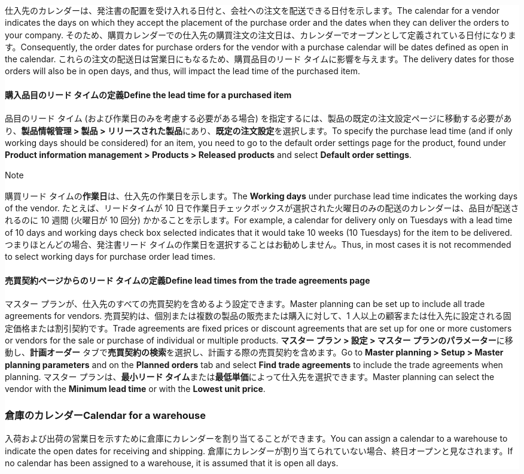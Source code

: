 <span data-ttu-id="dd48b-143">仕入先のカレンダーは、発注書の配置を受け入れる日付と、会社への注文を配送できる日付を示します。</span><span class="sxs-lookup"><span data-stu-id="dd48b-143">The calendar for a vendor indicates the days on which they accept the placement of the purchase order and the dates when they can deliver the orders to your company.</span></span> <span data-ttu-id="dd48b-144">そのため、購買カレンダーでの仕入先の購買注文の注文日は、カレンダーでオープンとして定義されている日付になります。</span><span class="sxs-lookup"><span data-stu-id="dd48b-144">Consequently, the order dates for purchase orders for the vendor with a purchase calendar will be dates defined as open in the calendar.</span></span> <span data-ttu-id="dd48b-145">これらの注文の配送日は営業日にもなるため、購買品目のリード タイムに影響を与えます。</span><span class="sxs-lookup"><span data-stu-id="dd48b-145">The delivery dates for those orders will also be in open days, and thus, will impact the lead time of the purchased item.</span></span> 

#### <a name="define-the-lead-time-for-a-purchased-item"></a><span data-ttu-id="dd48b-146">購入品目のリード タイムの定義</span><span class="sxs-lookup"><span data-stu-id="dd48b-146">Define the lead time for a purchased item</span></span>

<span data-ttu-id="dd48b-147">品目のリード タイム (および作業日のみを考慮する必要がある場合) を指定するには、製品の既定の注文設定ページに移動する必要があり、**製品情報管理 > 製品 > リリースされた製品**にあり、**既定の注文設定**を選択します。</span><span class="sxs-lookup"><span data-stu-id="dd48b-147">To specify the purchase lead time (and if only working days should be considered) for an item, you need to go to the default order settings page for the product, found under **Product information management > Products > Released products** and select **Default order settings**.</span></span> 

> [!Note]
> <span data-ttu-id="dd48b-148">購買リード タイムの**作業日**は、仕入先の作業日を示します。</span><span class="sxs-lookup"><span data-stu-id="dd48b-148">The **Working days** under purchase lead time indicates the working days of the vendor.</span></span> <span data-ttu-id="dd48b-149">たとえば、リードタイムが 10 日で作業日チェックボックスが選択された火曜日のみの配送のカレンダーは、品目が配送されるのに 10 週間 (火曜日が 10 回分) かかることを示します。</span><span class="sxs-lookup"><span data-stu-id="dd48b-149">For example, a calendar for delivery only on Tuesdays with a lead time of 10 days and working days check box selected indicates that it would take 10 weeks (10 Tuesdays) for the item to be delivered.</span></span>
<span data-ttu-id="dd48b-150">つまりほとんどの場合、発注書リード タイムの作業日を選択することはお勧めしません。</span><span class="sxs-lookup"><span data-stu-id="dd48b-150">Thus, in most cases it is not recommended to select working days for purchase order lead times.</span></span>

#### <a name="define-lead-times-from-the-trade-agreements-page"></a><span data-ttu-id="dd48b-151">売買契約ページからのリード タイムの定義</span><span class="sxs-lookup"><span data-stu-id="dd48b-151">Define lead times from the trade agreements page</span></span>

<span data-ttu-id="dd48b-152">マスター プランが、仕入先のすべての売買契約を含めるよう設定できます。</span><span class="sxs-lookup"><span data-stu-id="dd48b-152">Master planning can be set up to include all trade agreements for vendors.</span></span> <span data-ttu-id="dd48b-153">売買契約は、個別または複数の製品の販売または購入に対して、1 人以上の顧客または仕入先に設定される固定価格または割引契約です。</span><span class="sxs-lookup"><span data-stu-id="dd48b-153">Trade agreements are fixed prices or discount agreements that are set up for one or more customers or vendors for the sale or purchase of individual or multiple products.</span></span> <span data-ttu-id="dd48b-154">**マスター プラン > 設定 > マスター プランのパラメーター**に移動し、**計画オーダー** タブで**売買契約の検索**を選択し、計画する際の売買契約を含めます。</span><span class="sxs-lookup"><span data-stu-id="dd48b-154">Go to **Master planning > Setup > Master planning parameters** and on the **Planned orders** tab and select **Find trade agreements** to include the trade agreements when planning.</span></span> <span data-ttu-id="dd48b-155">マスター プランは、**最小リード タイム**または**最低単価**によって仕入先を選択できます。</span><span class="sxs-lookup"><span data-stu-id="dd48b-155">Master planning can select the vendor with the **Minimum lead time** or with the **Lowest unit price**.</span></span>

### <a name="calendar-for-a-warehouse"></a><span data-ttu-id="dd48b-156">倉庫のカレンダー</span><span class="sxs-lookup"><span data-stu-id="dd48b-156">Calendar for a warehouse</span></span>
<span data-ttu-id="dd48b-157">入荷および出荷の営業日を示すために倉庫にカレンダーを割り当てることができます。</span><span class="sxs-lookup"><span data-stu-id="dd48b-157">You can assign a calendar to a warehouse to indicate the open dates for receiving and shipping.</span></span> <span data-ttu-id="dd48b-158">倉庫にカレンダーが割り当てられていない場合、終日オープンと見なされます。</span><span class="sxs-lookup"><span data-stu-id="dd48b-158">If no calendar has been assigned to a warehouse, it is assumed that it is open all days.</span></span> 
